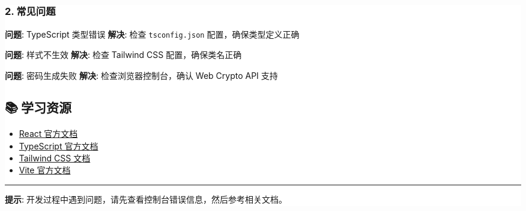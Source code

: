 ### 2. 常见问题

**问题**: TypeScript 类型错误
**解决**: 检查 `tsconfig.json` 配置，确保类型定义正确

**问题**: 样式不生效
**解决**: 检查 Tailwind CSS 配置，确保类名正确

**问题**: 密码生成失败
**解决**: 检查浏览器控制台，确认 Web Crypto API 支持

## 📚 学习资源

- [React 官方文档](https://react.dev/)
- [TypeScript 官方文档](https://www.typescriptlang.org/)
- [Tailwind CSS 文档](https://tailwindcss.com/docs)
- [Vite 官方文档](https://vitejs.dev/)

---

**提示**: 开发过程中遇到问题，请先查看控制台错误信息，然后参考相关文档。 
